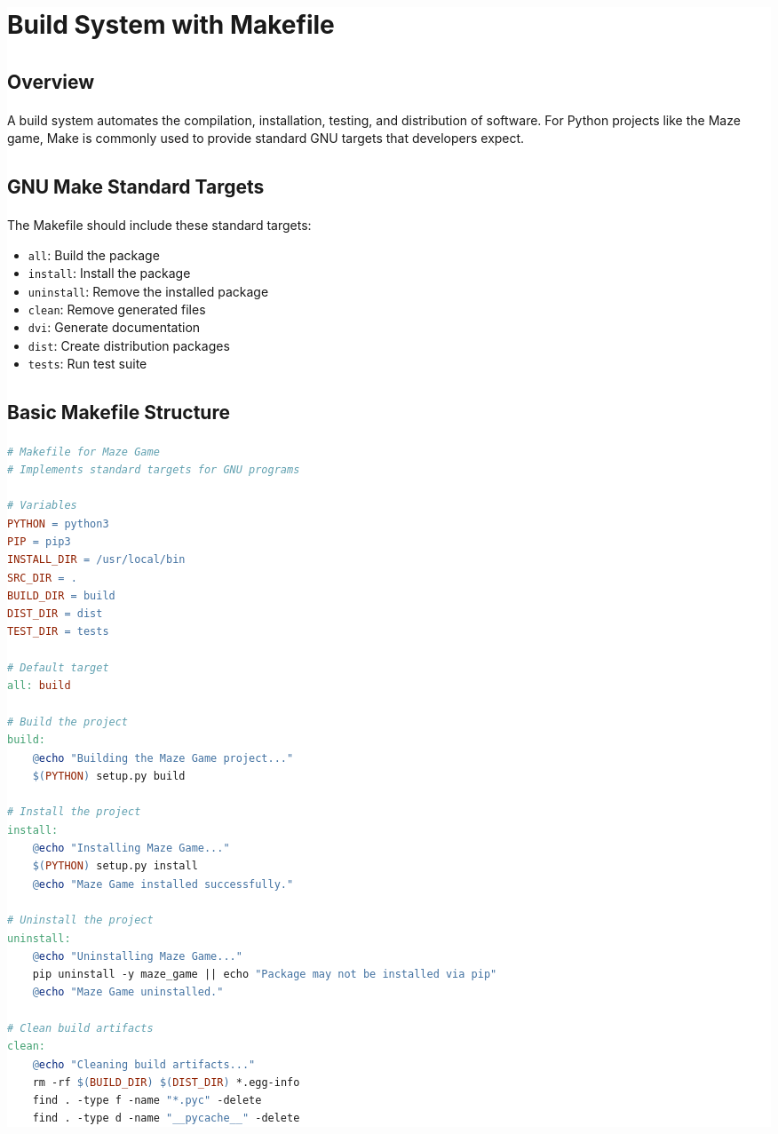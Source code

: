 # Build System with Makefile

## Overview

A build system automates the compilation, installation, testing, and distribution of software. For Python projects like the Maze game, Make is commonly used to provide standard GNU targets that developers expect.

## GNU Make Standard Targets

The Makefile should include these standard targets:

- `all`: Build the package
- `install`: Install the package
- `uninstall`: Remove the installed package  
- `clean`: Remove generated files
- `dvi`: Generate documentation
- `dist`: Create distribution packages
- `tests`: Run test suite

## Basic Makefile Structure

```makefile
# Makefile for Maze Game
# Implements standard targets for GNU programs

# Variables
PYTHON = python3
PIP = pip3
INSTALL_DIR = /usr/local/bin
SRC_DIR = .
BUILD_DIR = build
DIST_DIR = dist
TEST_DIR = tests

# Default target
all: build

# Build the project
build:
	@echo "Building the Maze Game project..."
	$(PYTHON) setup.py build

# Install the project
install:
	@echo "Installing Maze Game..."
	$(PYTHON) setup.py install
	@echo "Maze Game installed successfully."

# Uninstall the project
uninstall:
	@echo "Uninstalling Maze Game..."
	pip uninstall -y maze_game || echo "Package may not be installed via pip"
	@echo "Maze Game uninstalled."

# Clean build artifacts
clean:
	@echo "Cleaning build artifacts..."
	rm -rf $(BUILD_DIR) $(DIST_DIR) *.egg-info
	find . -type f -name "*.pyc" -delete
	find . -type d -name "__pycache__" -delete

```